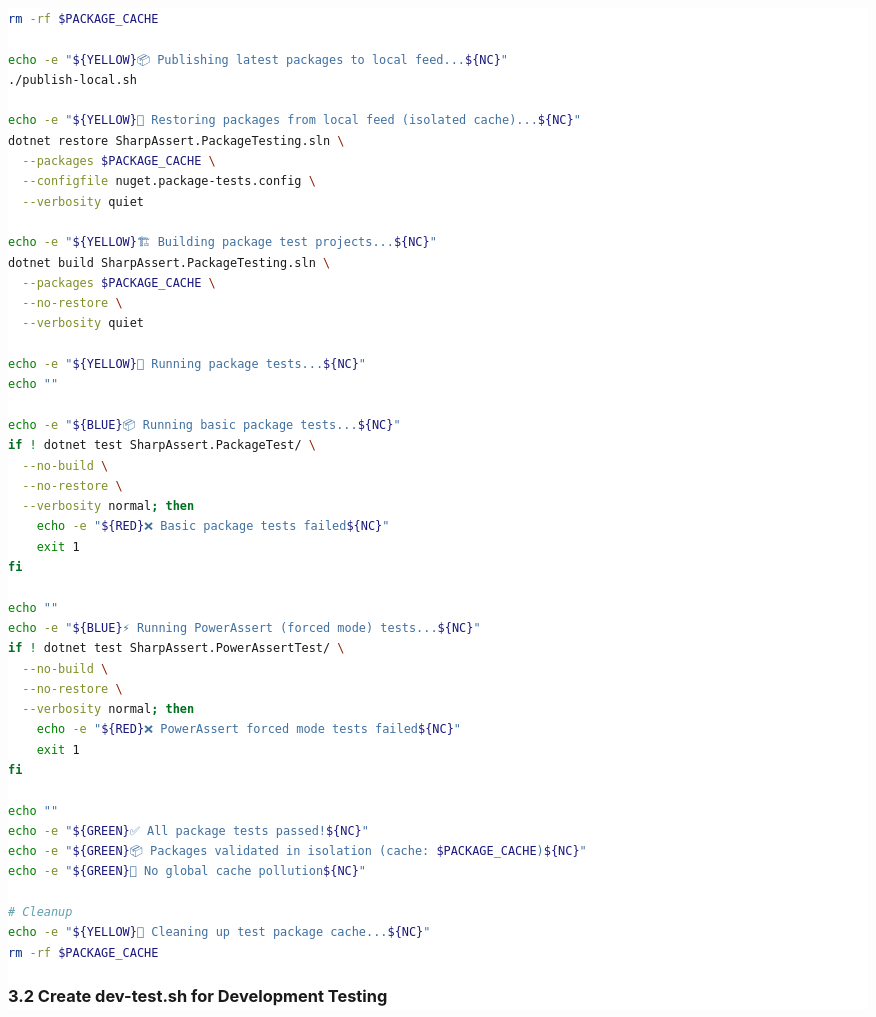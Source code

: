 ```bash
rm -rf $PACKAGE_CACHE

echo -e "${YELLOW}📦 Publishing latest packages to local feed...${NC}"
./publish-local.sh

echo -e "${YELLOW}🔄 Restoring packages from local feed (isolated cache)...${NC}"
dotnet restore SharpAssert.PackageTesting.sln \
  --packages $PACKAGE_CACHE \
  --configfile nuget.package-tests.config \
  --verbosity quiet

echo -e "${YELLOW}🏗️ Building package test projects...${NC}"
dotnet build SharpAssert.PackageTesting.sln \
  --packages $PACKAGE_CACHE \
  --no-restore \
  --verbosity quiet

echo -e "${YELLOW}🧪 Running package tests...${NC}"
echo ""

echo -e "${BLUE}📦 Running basic package tests...${NC}"
if ! dotnet test SharpAssert.PackageTest/ \
  --no-build \
  --no-restore \
  --verbosity normal; then
    echo -e "${RED}❌ Basic package tests failed${NC}"
    exit 1
fi

echo ""
echo -e "${BLUE}⚡ Running PowerAssert (forced mode) tests...${NC}"
if ! dotnet test SharpAssert.PowerAssertTest/ \
  --no-build \
  --no-restore \
  --verbosity normal; then
    echo -e "${RED}❌ PowerAssert forced mode tests failed${NC}"
    exit 1
fi

echo ""
echo -e "${GREEN}✅ All package tests passed!${NC}"
echo -e "${GREEN}📦 Packages validated in isolation (cache: $PACKAGE_CACHE)${NC}"
echo -e "${GREEN}🎉 No global cache pollution${NC}"

# Cleanup
echo -e "${YELLOW}🧹 Cleaning up test package cache...${NC}"
rm -rf $PACKAGE_CACHE
```

### 3.2 Create dev-test.sh for Development Testing
